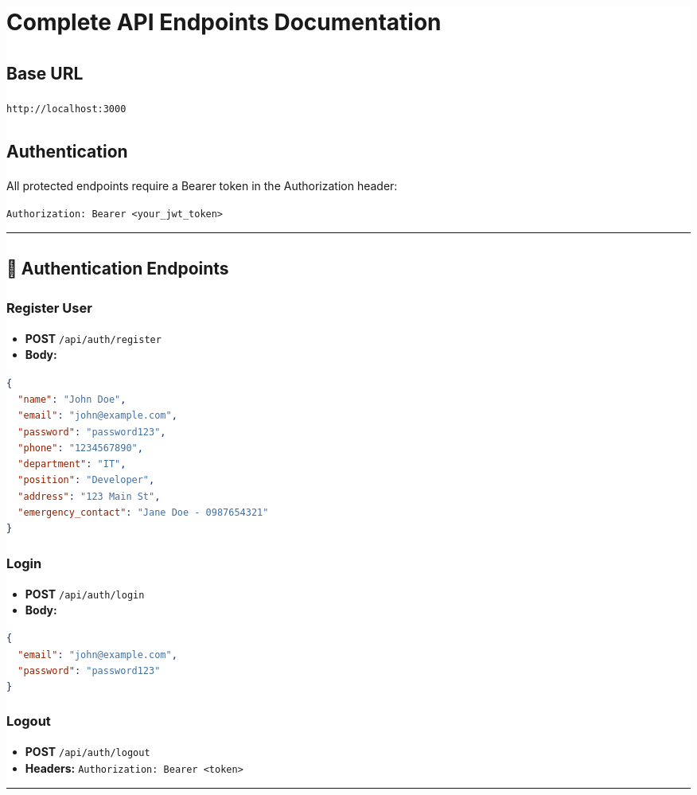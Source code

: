 # Complete API Endpoints Documentation

## Base URL
```
http://localhost:3000
```

## Authentication
All protected endpoints require a Bearer token in the Authorization header:
```
Authorization: Bearer <your_jwt_token>
```

---

## 🔐 Authentication Endpoints

### Register User
- **POST** `/api/auth/register`
- **Body:**
```json
{
  "name": "John Doe",
  "email": "john@example.com",
  "password": "password123",
  "phone": "1234567890",
  "department": "IT",
  "position": "Developer",
  "address": "123 Main St",
  "emergency_contact": "Jane Doe - 0987654321"
}
```

### Login
- **POST** `/api/auth/login`
- **Body:**
```json
{
  "email": "john@example.com",
  "password": "password123"
}
```

### Logout
- **POST** `/api/auth/logout`
- **Headers:** `Authorization: Bearer <token>`

---

